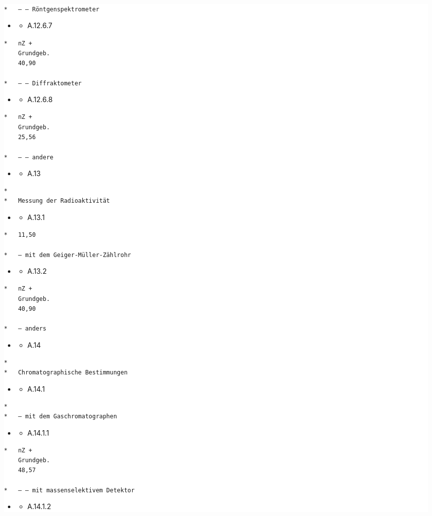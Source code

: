    *   – – Röntgenspektrometer


*    *   A.12.6.7

    *   nZ +
        Grundgeb.
        40,90

    *   – – Diffraktometer


*    *   A.12.6.8

    *   nZ +
        Grundgeb.
        25,56

    *   – – andere


*    *   A.13

    *
    *   Messung der Radioaktivität


*    *   A.13.1

    *   11,50

    *   – mit dem Geiger-Müller-Zählrohr


*    *   A.13.2

    *   nZ +
        Grundgeb.
        40,90

    *   – anders


*    *   A.14

    *
    *   Chromatographische Bestimmungen


*    *   A.14.1

    *
    *   – mit dem Gaschromatographen


*    *   A.14.1.1

    *   nZ +
        Grundgeb.
        48,57

    *   – – mit massenselektivem Detektor


*    *   A.14.1.2
